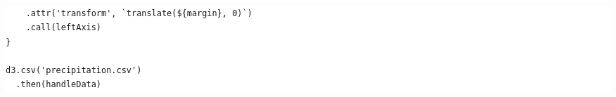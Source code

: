 ```JS
    .attr('transform', `translate(${margin}, 0)`)
    .call(leftAxis)
}

d3.csv('precipitation.csv')
  .then(handleData)
```

